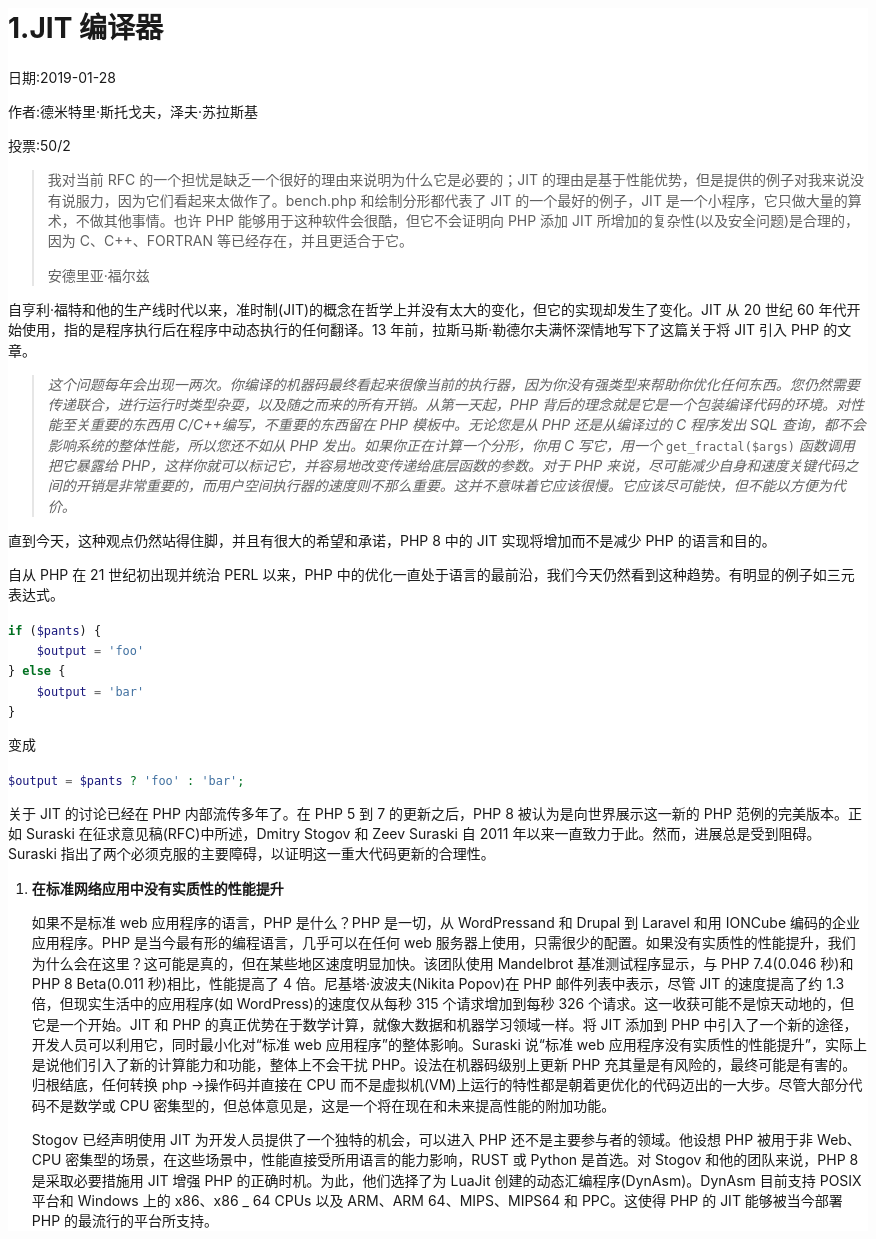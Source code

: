 # 1.JIT 编译器

日期:2019-01-28

作者:德米特里·斯托戈夫，泽夫·苏拉斯基

投票:50/2

> 我对当前 RFC 的一个担忧是缺乏一个很好的理由来说明为什么它是必要的；JIT 的理由是基于性能优势，但是提供的例子对我来说没有说服力，因为它们看起来太做作了。bench.php 和绘制分形都代表了 JIT 的一个最好的例子，JIT 是一个小程序，它只做大量的算术，不做其他事情。也许 PHP 能够用于这种软件会很酷，但它不会证明向 PHP 添加 JIT 所增加的复杂性(以及安全问题)是合理的，因为 C、C++、FORTRAN 等已经存在，并且更适合于它。
> 
> 安德里亚·福尔兹

自亨利·福特和他的生产线时代以来，准时制(JIT)的概念在哲学上并没有太大的变化，但它的实现却发生了变化。JIT 从 20 世纪 60 年代开始使用，指的是程序执行后在程序中动态执行的任何翻译。13 年前，拉斯马斯·勒德尔夫满怀深情地写下了这篇关于将 JIT 引入 PHP 的文章。

> *这个问题每年会出现一两次。你编译的机器码最终看起来很像当前的执行器，因为你没有强类型来帮助你优化任何东西。您仍然需要传递联合，进行运行时类型杂耍，以及随之而来的所有开销。从第一天起，PHP 背后的理念就是它是一个包装编译代码的环境。对性能至关重要的东西用 C/C++编写，不重要的东西留在 PHP 模板中。无论您是从 PHP 还是从编译过的 C 程序发出 SQL 查询，都不会影响系统的整体性能，所以您还不如从 PHP 发出。如果你正在计算一个分形，你用 C 写它，用一个* `get_fractal($args)` *函数调用把它暴露给 PHP，这样你就可以标记它，并容易地改变传递给底层函数的参数。对于 PHP 来说，尽可能减少自身和速度关键代码之间的开销是非常重要的，而用户空间执行器的速度则不那么重要。这并不意味着它应该很慢。它应该尽可能快，但不能以方便为代价。*

直到今天，这种观点仍然站得住脚，并且有很大的希望和承诺，PHP 8 中的 JIT 实现将增加而不是减少 PHP 的语言和目的。

自从 PHP 在 21 世纪初出现并统治 PERL 以来，PHP 中的优化一直处于语言的最前沿，我们今天仍然看到这种趋势。有明显的例子如三元表达式。

```php
if ($pants) {
    $output = 'foo'
} else {
    $output = 'bar'
}

```

变成

```php
$output = $pants ? 'foo' : 'bar';

```

关于 JIT 的讨论已经在 PHP 内部流传多年了。在 PHP 5 到 7 的更新之后，PHP 8 被认为是向世界展示这一新的 PHP 范例的完美版本。正如 Suraski 在征求意见稿(RFC)中所述，Dmitry Stogov 和 Zeev Suraski 自 2011 年以来一直致力于此。然而，进展总是受到阻碍。Suraski 指出了两个必须克服的主要障碍，以证明这一重大代码更新的合理性。

1.  **在标准网络应用中没有实质性的性能提升**

    如果不是标准 web 应用程序的语言，PHP 是什么？PHP 是一切，从 WordPressand 和 Drupal 到 Laravel 和用 IONCube 编码的企业应用程序。PHP 是当今最有形的编程语言，几乎可以在任何 web 服务器上使用，只需很少的配置。如果没有实质性的性能提升，我们为什么会在这里？这可能是真的，但在某些地区速度明显加快。该团队使用 Mandelbrot 基准测试程序显示，与 PHP 7.4(0.046 秒)和 PHP 8 Beta(0.011 秒)相比，性能提高了 4 倍。尼基塔·波波夫(Nikita Popov)在 PHP 邮件列表中表示，尽管 JIT 的速度提高了约 1.3 倍，但现实生活中的应用程序(如 WordPress)的速度仅从每秒 315 个请求增加到每秒 326 个请求。这一收获可能不是惊天动地的，但它是一个开始。JIT 和 PHP 的真正优势在于数学计算，就像大数据和机器学习领域一样。将 JIT 添加到 PHP 中引入了一个新的途径，开发人员可以利用它，同时最小化对“标准 web 应用程序”的整体影响。Suraski 说“标准 web 应用程序没有实质性的性能提升”，实际上是说他们引入了新的计算能力和功能，整体上不会干扰 PHP。设法在机器码级别上更新 PHP 充其量是有风险的，最终可能是有害的。归根结底，任何转换 php ->操作码并直接在 CPU 而不是虚拟机(VM)上运行的特性都是朝着更优化的代码迈出的一大步。尽管大部分代码不是数学或 CPU 密集型的，但总体意见是，这是一个将在现在和未来提高性能的附加功能。

    Stogov 已经声明使用 JIT 为开发人员提供了一个独特的机会，可以进入 PHP 还不是主要参与者的领域。他设想 PHP 被用于非 Web、CPU 密集型的场景，在这些场景中，性能直接受所用语言的能力影响，RUST 或 Python 是首选。对 Stogov 和他的团队来说，PHP 8 是采取必要措施用 JIT 增强 PHP 的正确时机。为此，他们选择了为 LuaJit 创建的动态汇编程序(DynAsm)。DynAsm 目前支持 POSIX 平台和 Windows 上的 x86、x86 _ 64 CPUs 以及 ARM、ARM 64、MIPS、MIPS64 和 PPC。这使得 PHP 的 JIT 能够被当今部署 PHP 的最流行的平台所支持。
